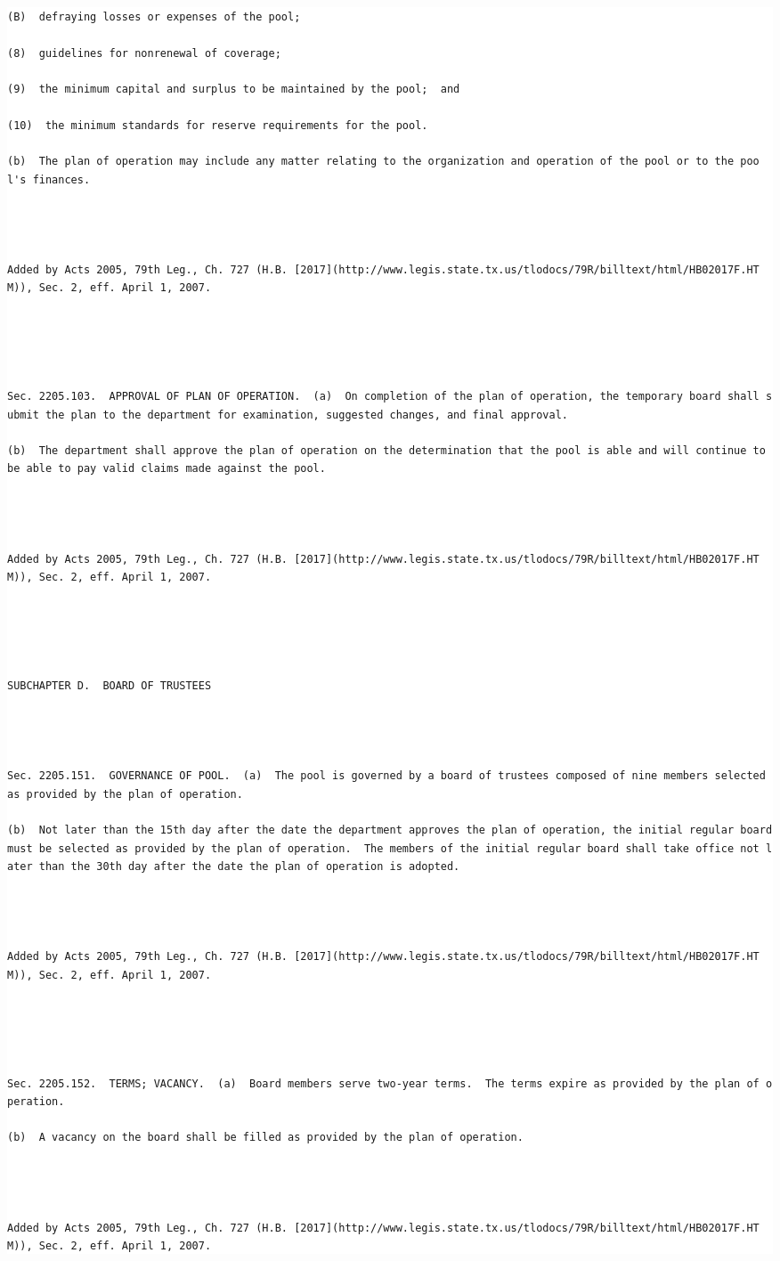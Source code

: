     (B)  defraying losses or expenses of the pool;
    
    (8)  guidelines for nonrenewal of coverage;
    
    (9)  the minimum capital and surplus to be maintained by the pool;  and
    
    (10)  the minimum standards for reserve requirements for the pool.
    
    (b)  The plan of operation may include any matter relating to the organization and operation of the pool or to the pool's finances.
    
    
    
    
    Added by Acts 2005, 79th Leg., Ch. 727 (H.B. [2017](http://www.legis.state.tx.us/tlodocs/79R/billtext/html/HB02017F.HTM)), Sec. 2, eff. April 1, 2007.
    
    
    
    
    
    Sec. 2205.103.  APPROVAL OF PLAN OF OPERATION.  (a)  On completion of the plan of operation, the temporary board shall submit the plan to the department for examination, suggested changes, and final approval.
    
    (b)  The department shall approve the plan of operation on the determination that the pool is able and will continue to be able to pay valid claims made against the pool.
    
    
    
    
    Added by Acts 2005, 79th Leg., Ch. 727 (H.B. [2017](http://www.legis.state.tx.us/tlodocs/79R/billtext/html/HB02017F.HTM)), Sec. 2, eff. April 1, 2007.
    
    
    
    
    
    SUBCHAPTER D.  BOARD OF TRUSTEES
    
      
    
    
    Sec. 2205.151.  GOVERNANCE OF POOL.  (a)  The pool is governed by a board of trustees composed of nine members selected as provided by the plan of operation.
    
    (b)  Not later than the 15th day after the date the department approves the plan of operation, the initial regular board must be selected as provided by the plan of operation.  The members of the initial regular board shall take office not later than the 30th day after the date the plan of operation is adopted.
    
    
    
    
    Added by Acts 2005, 79th Leg., Ch. 727 (H.B. [2017](http://www.legis.state.tx.us/tlodocs/79R/billtext/html/HB02017F.HTM)), Sec. 2, eff. April 1, 2007.
    
    
    
    
    
    Sec. 2205.152.  TERMS; VACANCY.  (a)  Board members serve two-year terms.  The terms expire as provided by the plan of operation.
    
    (b)  A vacancy on the board shall be filled as provided by the plan of operation.
    
    
    
    
    Added by Acts 2005, 79th Leg., Ch. 727 (H.B. [2017](http://www.legis.state.tx.us/tlodocs/79R/billtext/html/HB02017F.HTM)), Sec. 2, eff. April 1, 2007.
    